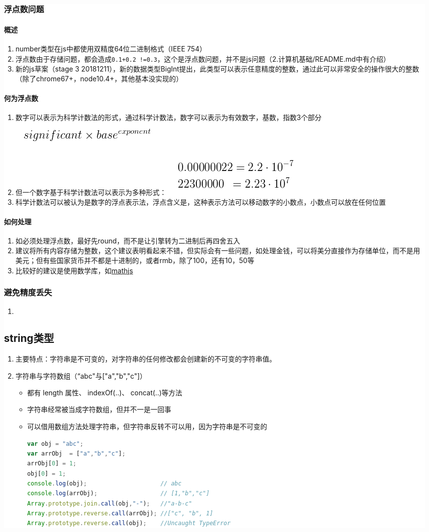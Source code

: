 ### 浮点数问题

#### 概述

1. number类型在js中都使用双精度64位二进制格式（IEEE 754）
2. 浮点数由于存储问题，都会造成`0.1+0.2 !=0.3`，这个是浮点数问题，并不是js问题（2.计算机基础/README.md中有介绍） 
3. 新的js草案（stage 3 20181211），新的数据类型BigInt提出，此类型可以表示任意精度的整数，通过此可以非常安全的操作很大的整数（除了chrome67+，node10.4+，其他基本没实现的）

#### 何为浮点数

1. 数字可以表示为科学计数法的形式，通过科学计数法，数字可以表示为有效数字，基数，指数3个部分![1544841476407](2-类型与值、语句.assets/1544841476407.png)
2. 但一个数字基于科学计数法可以表示为多种形式：![1544841538497](2-类型与值、语句.assets/1544841538497.png)
3. 科学计数法可以被认为是数字的浮点表示法，浮点含义是，这种表示方法可以移动数字的小数点，小数点可以放在任何位置

#### 如何处理

1. 如必须处理浮点数，最好先round，而不是让引擎转为二进制后再四舍五入
2. 建议将所有内容存储为整数，这个建议表明看起来不错，但实际会有一些问题，如处理金钱，可以将美分直接作为存储单位，而不是用美元；但有些国家货币并不都是十进制的，或者rmb，除了100，还有10，50等
3. 比较好的建议是使用数学库，如[mathjs](https://github.com/josdejong/mathjs)

### 避免精度丢失

1. 



## string类型
1. 主要特点：字符串是不可变的，对字符串的任何修改都会创建新的不可变的字符串值。 

1. 字符串与字符数组（“abc"与["a","b","c"]）
    - 都有 length 属性、 indexOf(..)、 concat(..)等方法

    - 字符串经常被当成字符数组，但并不一是一回事

    - 可以借用数组方法处理字符串，但字符串反转不可以用，因为字符串是不可变的

      ```javascript
      var obj = "abc";
      var arrObj  = ["a","b","c"];
      arrObj[0] = 1;
      obj[0] = 1;
      console.log(obj);                     // abc
      console.log(arrObj);                  // [1,"b","c"]
      Array.prototype.join.call(obj,"-");   //"a-b-c"
      Array.prototype.reverse.call(arrObj); //["c", "b", 1]
      Array.prototype.reverse.call(obj);    //Uncaught TypeError
      ```
